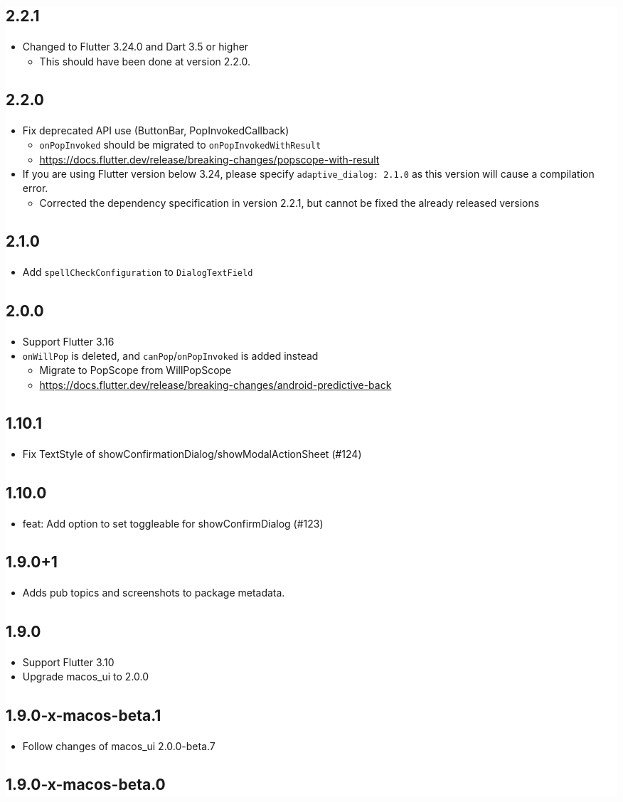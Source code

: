 ## 2.2.1

- Changed to Flutter 3.24.0 and Dart 3.5 or higher
  - This should have been done at version 2.2.0.

## 2.2.0

- Fix deprecated API use (ButtonBar, PopInvokedCallback)
  - `onPopInvoked` should be migrated to `onPopInvokedWithResult`
  - https://docs.flutter.dev/release/breaking-changes/popscope-with-result
- If you are using Flutter version below 3.24, please specify `adaptive_dialog: 2.1.0` as this version will cause a compilation error.
  - Corrected the dependency specification in version 2.2.1, but cannot be fixed the already released versions

## 2.1.0

- Add `spellCheckConfiguration` to `DialogTextField`

## 2.0.0

- Support Flutter 3.16
- `onWillPop` is deleted, and `canPop`/`onPopInvoked` is added instead
  - Migrate to PopScope from WillPopScope
  - https://docs.flutter.dev/release/breaking-changes/android-predictive-back

## 1.10.1

- Fix TextStyle of showConfirmationDialog/showModalActionSheet (#124)

## 1.10.0

- feat: Add option to set toggleable for showConfirmDialog (#123)

## 1.9.0+1

- Adds pub topics and screenshots to package metadata.

## 1.9.0

- Support Flutter 3.10
- Upgrade macos_ui to 2.0.0

## 1.9.0-x-macos-beta.1

- Follow changes of macos_ui 2.0.0-beta.7

## 1.9.0-x-macos-beta.0
